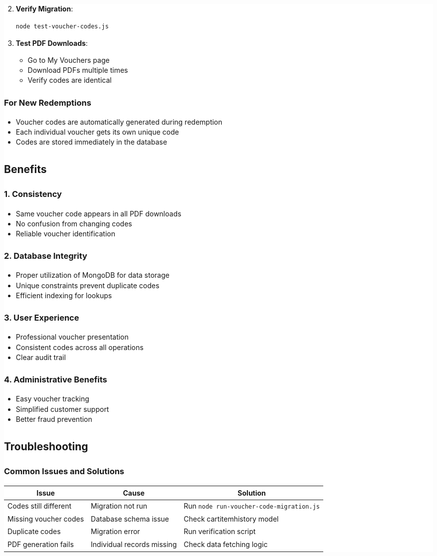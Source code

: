 2. **Verify Migration**:
   ```bash
   node test-voucher-codes.js
   ```

3. **Test PDF Downloads**:
   - Go to My Vouchers page
   - Download PDFs multiple times
   - Verify codes are identical

### **For New Redemptions**
- Voucher codes are automatically generated during redemption
- Each individual voucher gets its own unique code
- Codes are stored immediately in the database

## Benefits

### 1. **Consistency**
- Same voucher code appears in all PDF downloads
- No confusion from changing codes
- Reliable voucher identification

### 2. **Database Integrity**
- Proper utilization of MongoDB for data storage
- Unique constraints prevent duplicate codes
- Efficient indexing for lookups

### 3. **User Experience**
- Professional voucher presentation
- Consistent codes across all operations
- Clear audit trail

### 4. **Administrative Benefits**
- Easy voucher tracking
- Simplified customer support
- Better fraud prevention

## Troubleshooting

### **Common Issues and Solutions**

| Issue | Cause | Solution |
|-------|-------|----------|
| Codes still different | Migration not run | Run `node run-voucher-code-migration.js` |
| Missing voucher codes | Database schema issue | Check cartitemhistory model |
| Duplicate codes | Migration error | Run verification script |
| PDF generation fails | Individual records missing | Check data fetching logic |
